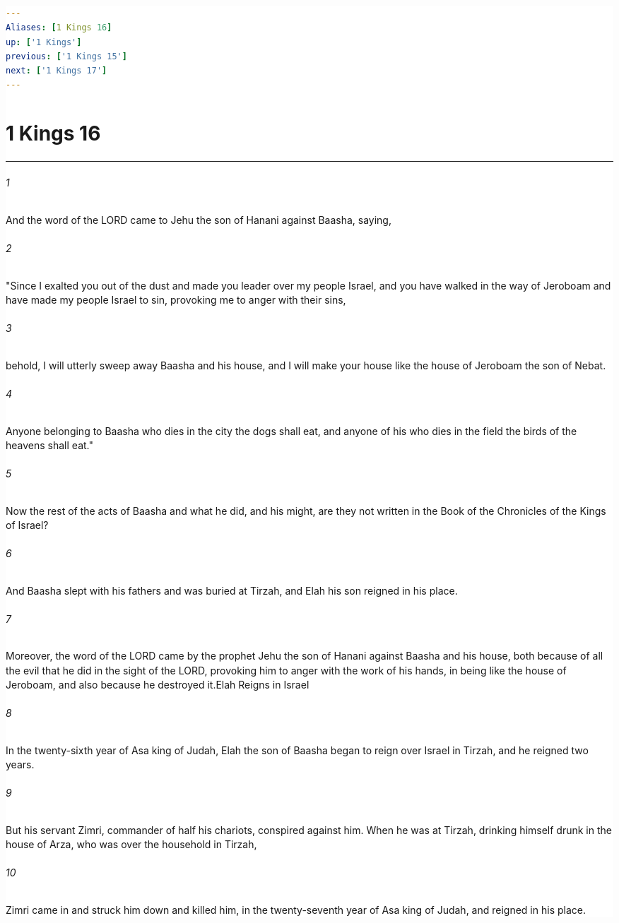 ```yaml
---
Aliases: [1 Kings 16]
up: ['1 Kings']
previous: ['1 Kings 15']
next: ['1 Kings 17']
---
```

# 1 Kings 16
***



###### 1 
And the word of the LORD came to Jehu the son of Hanani against Baasha, saying, 

###### 2 
"Since I exalted you out of the dust and made you leader over my people Israel, and you have walked in the way of Jeroboam and have made my people Israel to sin, provoking me to anger with their sins, 

###### 3 
behold, I will utterly sweep away Baasha and his house, and I will make your house like the house of Jeroboam the son of Nebat. 

###### 4 
Anyone belonging to Baasha who dies in the city the dogs shall eat, and anyone of his who dies in the field the birds of the heavens shall eat." 

###### 5 
Now the rest of the acts of Baasha and what he did, and his might, are they not written in the Book of the Chronicles of the Kings of Israel? 

###### 6 
And Baasha slept with his fathers and was buried at Tirzah, and Elah his son reigned in his place. 

###### 7 
Moreover, the word of the LORD came by the prophet Jehu the son of Hanani against Baasha and his house, both because of all the evil that he did in the sight of the LORD, provoking him to anger with the work of his hands, in being like the house of Jeroboam, and also because he destroyed it.Elah Reigns in Israel 

###### 8 
In the twenty-sixth year of Asa king of Judah, Elah the son of Baasha began to reign over Israel in Tirzah, and he reigned two years. 

###### 9 
But his servant Zimri, commander of half his chariots, conspired against him. When he was at Tirzah, drinking himself drunk in the house of Arza, who was over the household in Tirzah, 

###### 10 
Zimri came in and struck him down and killed him, in the twenty-seventh year of Asa king of Judah, and reigned in his place. 
